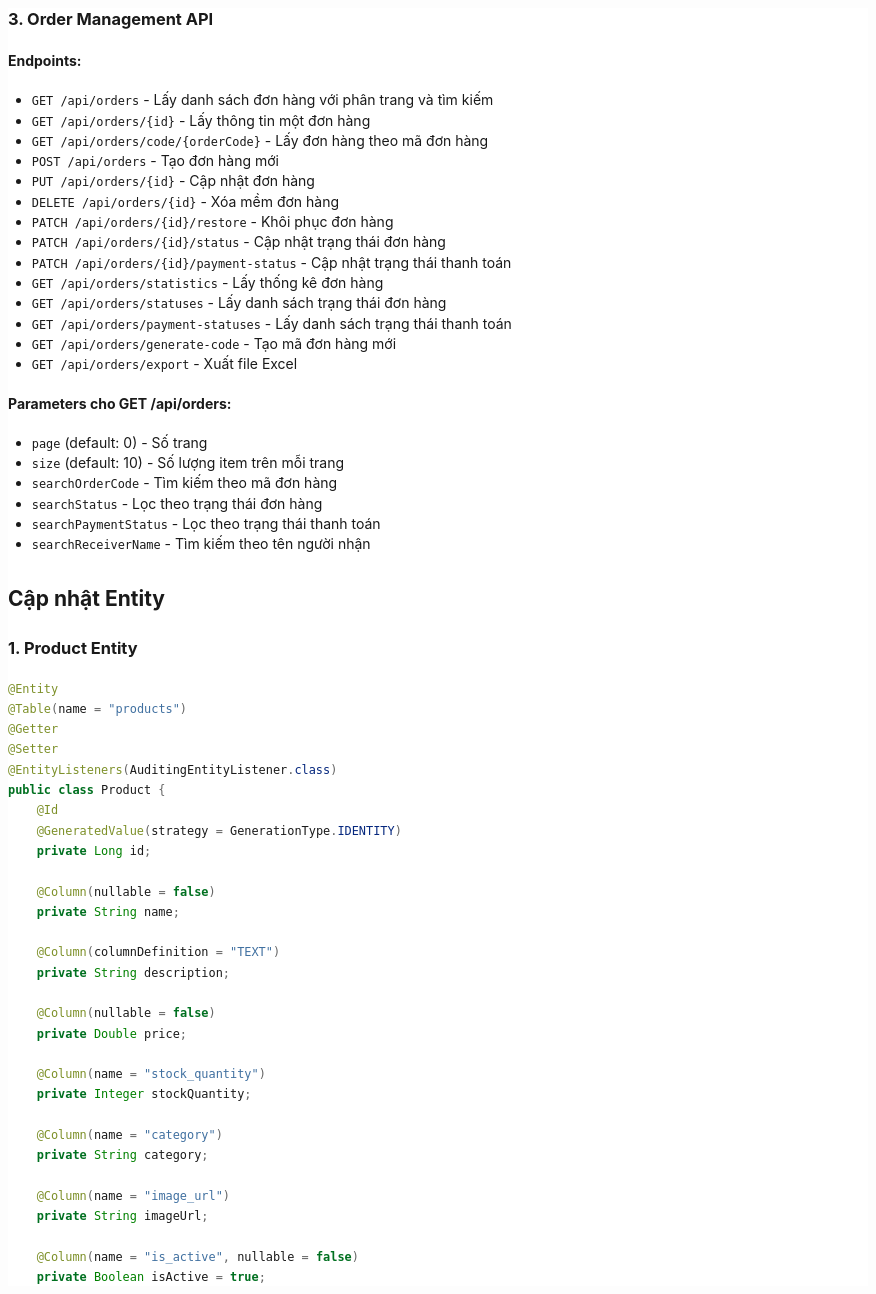 ### 3. Order Management API

#### Endpoints:

- `GET /api/orders` - Lấy danh sách đơn hàng với phân trang và tìm kiếm
- `GET /api/orders/{id}` - Lấy thông tin một đơn hàng
- `GET /api/orders/code/{orderCode}` - Lấy đơn hàng theo mã đơn hàng
- `POST /api/orders` - Tạo đơn hàng mới
- `PUT /api/orders/{id}` - Cập nhật đơn hàng
- `DELETE /api/orders/{id}` - Xóa mềm đơn hàng
- `PATCH /api/orders/{id}/restore` - Khôi phục đơn hàng
- `PATCH /api/orders/{id}/status` - Cập nhật trạng thái đơn hàng
- `PATCH /api/orders/{id}/payment-status` - Cập nhật trạng thái thanh toán
- `GET /api/orders/statistics` - Lấy thống kê đơn hàng
- `GET /api/orders/statuses` - Lấy danh sách trạng thái đơn hàng
- `GET /api/orders/payment-statuses` - Lấy danh sách trạng thái thanh toán
- `GET /api/orders/generate-code` - Tạo mã đơn hàng mới
- `GET /api/orders/export` - Xuất file Excel

#### Parameters cho GET /api/orders:

- `page` (default: 0) - Số trang
- `size` (default: 10) - Số lượng item trên mỗi trang
- `searchOrderCode` - Tìm kiếm theo mã đơn hàng
- `searchStatus` - Lọc theo trạng thái đơn hàng
- `searchPaymentStatus` - Lọc theo trạng thái thanh toán
- `searchReceiverName` - Tìm kiếm theo tên người nhận

## Cập nhật Entity

### 1. Product Entity

```java
@Entity
@Table(name = "products")
@Getter
@Setter
@EntityListeners(AuditingEntityListener.class)
public class Product {
    @Id
    @GeneratedValue(strategy = GenerationType.IDENTITY)
    private Long id;

    @Column(nullable = false)
    private String name;

    @Column(columnDefinition = "TEXT")
    private String description;

    @Column(nullable = false)
    private Double price;

    @Column(name = "stock_quantity")
    private Integer stockQuantity;

    @Column(name = "category")
    private String category;

    @Column(name = "image_url")
    private String imageUrl;

    @Column(name = "is_active", nullable = false)
    private Boolean isActive = true;

```